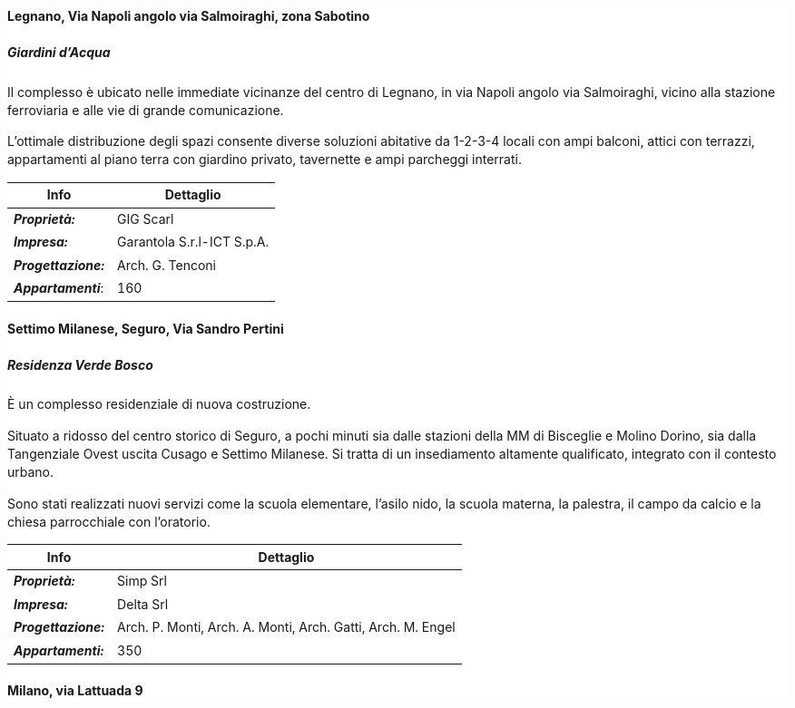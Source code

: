 #### Legnano, Via Napoli angolo via Salmoiraghi, zona Sabotino

##### Giardini d’Acqua

Il complesso è ubicato nelle immediate vicinanze del centro di Legnano, in via Napoli angolo via Salmoiraghi, vicino alla stazione ferroviaria e alle vie di grande comunicazione.

L’ottimale distribuzione degli spazi consente diverse soluzioni abitative da 1-2-3-4 locali con ampi balconi, attici con terrazzi, appartamenti al piano terra con giardino privato, tavernette e ampi parcheggi interrati.

| Info                 | Dettaglio                  |
| -------------------- | -------------------------- |
| **_Proprietà:_**     | GIG Scarl                  |
| **_Impresa:_**       | Garantola S.r.l-ICT S.p.A. |
| **_Progettazione:_** | Arch. G. Tenconi           |
| **_Appartamenti_**:  | 160                        |

#### Settimo Milanese, Seguro, Via Sandro Pertini

##### Residenza Verde Bosco

È un complesso residenziale di nuova costruzione.

Situato a ridosso del centro storico di Seguro, a pochi minuti sia dalle stazioni della MM di Bisceglie e Molino Dorino, sia dalla Tangenziale Ovest uscita Cusago e Settimo Milanese. Si tratta di un insediamento altamente qualificato, integrato con il contesto urbano.

Sono stati realizzati nuovi servizi come la scuola elementare, l’asilo nido, la scuola materna, la palestra, il campo da calcio e la chiesa parrocchiale con l’oratorio.

| Info                 | Dettaglio                                                   |
| -------------------- | ----------------------------------------------------------- |
| **_Proprietà:_**     | Simp Srl                                                    |
| **_Impresa:_**       | Delta Srl                                                   |
| **_Progettazione:_** | Arch. P. Monti, Arch. A. Monti, Arch. Gatti, Arch. M. Engel |
| **_Appartamenti:_**  | 350                                                         |

#### Milano, via Lattuada 9
